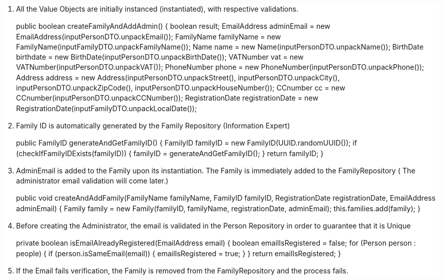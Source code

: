 1. All the Value Objects are initially instanced (instantiated), with respective validations.


      public boolean createFamilyAndAddAdmin() {
      boolean result;
      EmailAddress adminEmail = new EmailAddress(inputPersonDTO.unpackEmail());
      FamilyName familyName = new FamilyName(inputFamilyDTO.unpackFamilyName());
      Name name = new Name(inputPersonDTO.unpackName());
      BirthDate birthdate = new BirthDate(inputPersonDTO.unpackBirthDate());
      VATNumber vat = new VATNumber(inputPersonDTO.unpackVAT());
      PhoneNumber phone = new PhoneNumber(inputPersonDTO.unpackPhone());
      Address address = new Address(inputPersonDTO.unpackStreet(), inputPersonDTO.unpackCity(), inputPersonDTO.unpackZipCode(), inputPersonDTO.unpackHouseNumber());
      CCnumber cc = new CCnumber(inputPersonDTO.unpackCCNumber());
      RegistrationDate registrationDate = new RegistrationDate(inputFamilyDTO.unpackLocalDate());

2. Family ID is automatically generated by the Family Repository (Information Expert)


      public FamilyID generateAndGetFamilyID() {
      FamilyID familyID = new FamilyID(UUID.randomUUID());
      if (checkIfFamilyIDExists(familyID)) {
      familyID = generateAndGetFamilyID();
      }
      return familyID;
      }

3. AdminEmail is added to the Family upon its instantiation. The Family is immediately added to the FamilyRepository (
   The administrator email validation will come later.)


      public void createAndAddFamily(FamilyName familyName, FamilyID familyID, RegistrationDate registrationDate, EmailAddress adminEmail) {
      Family family = new Family(familyID, familyName, registrationDate, adminEmail);
      this.families.add(family);
      }

4. Before creating the Administrator, the email is validated in the Person Repository in order to guarantee that it is
   Unique


      private boolean isEmailAlreadyRegistered(EmailAddress email) {
      boolean emailIsRegistered = false;
      for (Person person : people) {
      if (person.isSameEmail(email)) {
      emailIsRegistered = true;
      }
      }
      return emailIsRegistered;
      }

5. If the Email fails verification, the Family is removed from the FamilyRepository and the process fails.

   